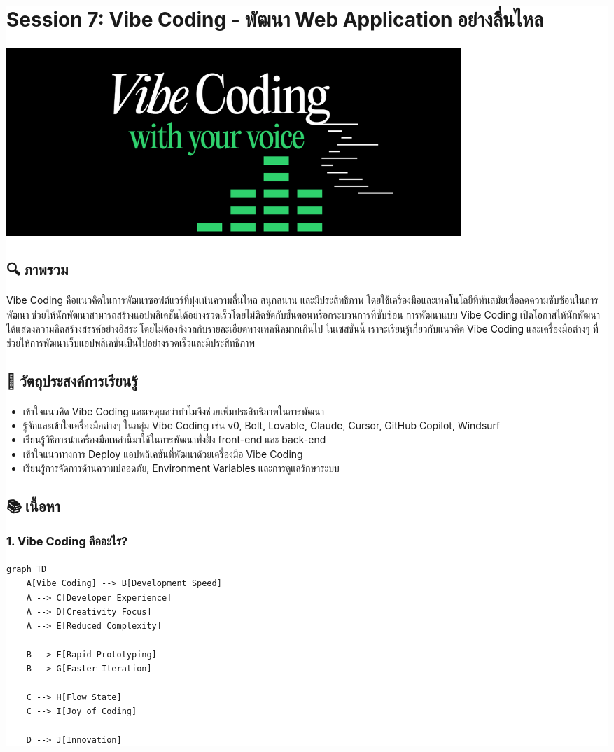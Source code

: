 # Session 7: Vibe Coding - พัฒนา Web Application อย่างลื่นไหล

<div class="text-center">
  <img src="../assets/images/vibe-coding.png" alt="Vibe Coding Concept" width="650" />
</div>

## 🔍 ภาพรวม

Vibe Coding คือแนวคิดในการพัฒนาซอฟต์แวร์ที่มุ่งเน้นความลื่นไหล สนุกสนาน และมีประสิทธิภาพ โดยใช้เครื่องมือและเทคโนโลยีที่ทันสมัยเพื่อลดความซับซ้อนในการพัฒนา ช่วยให้นักพัฒนาสามารถสร้างแอปพลิเคชันได้อย่างรวดเร็วโดยไม่ติดขัดกับขั้นตอนหรือกระบวนการที่ซับซ้อน การพัฒนาแบบ Vibe Coding เปิดโอกาสให้นักพัฒนาได้แสดงความคิดสร้างสรรค์อย่างอิสระ โดยไม่ต้องกังวลกับรายละเอียดทางเทคนิคมากเกินไป ในเซสชันนี้ เราจะเรียนรู้เกี่ยวกับแนวคิด Vibe Coding และเครื่องมือต่างๆ ที่ช่วยให้การพัฒนาเว็บแอปพลิเคชันเป็นไปอย่างรวดเร็วและมีประสิทธิภาพ

## 🎯 วัตถุประสงค์การเรียนรู้

- เข้าใจแนวคิด Vibe Coding และเหตุผลว่าทำไมจึงช่วยเพิ่มประสิทธิภาพในการพัฒนา
- รู้จักและเข้าใจเครื่องมือต่างๆ ในกลุ่ม Vibe Coding เช่น v0, Bolt, Lovable, Claude, Cursor, GitHub Copilot, Windsurf
- เรียนรู้วิธีการนำเครื่องมือเหล่านี้มาใช้ในการพัฒนาทั้งฝั่ง front-end และ back-end
- เข้าใจแนวทางการ Deploy แอปพลิเคชันที่พัฒนาด้วยเครื่องมือ Vibe Coding
- เรียนรู้การจัดการด้านความปลอดภัย, Environment Variables และการดูแลรักษาระบบ

## 📚 เนื้อหา

### 1. Vibe Coding คืออะไร?

```mermaid
graph TD
    A[Vibe Coding] --> B[Development Speed]
    A --> C[Developer Experience]
    A --> D[Creativity Focus]
    A --> E[Reduced Complexity]
    
    B --> F[Rapid Prototyping]
    B --> G[Faster Iteration]
    
    C --> H[Flow State]
    C --> I[Joy of Coding]
    
    D --> J[Innovation]
```